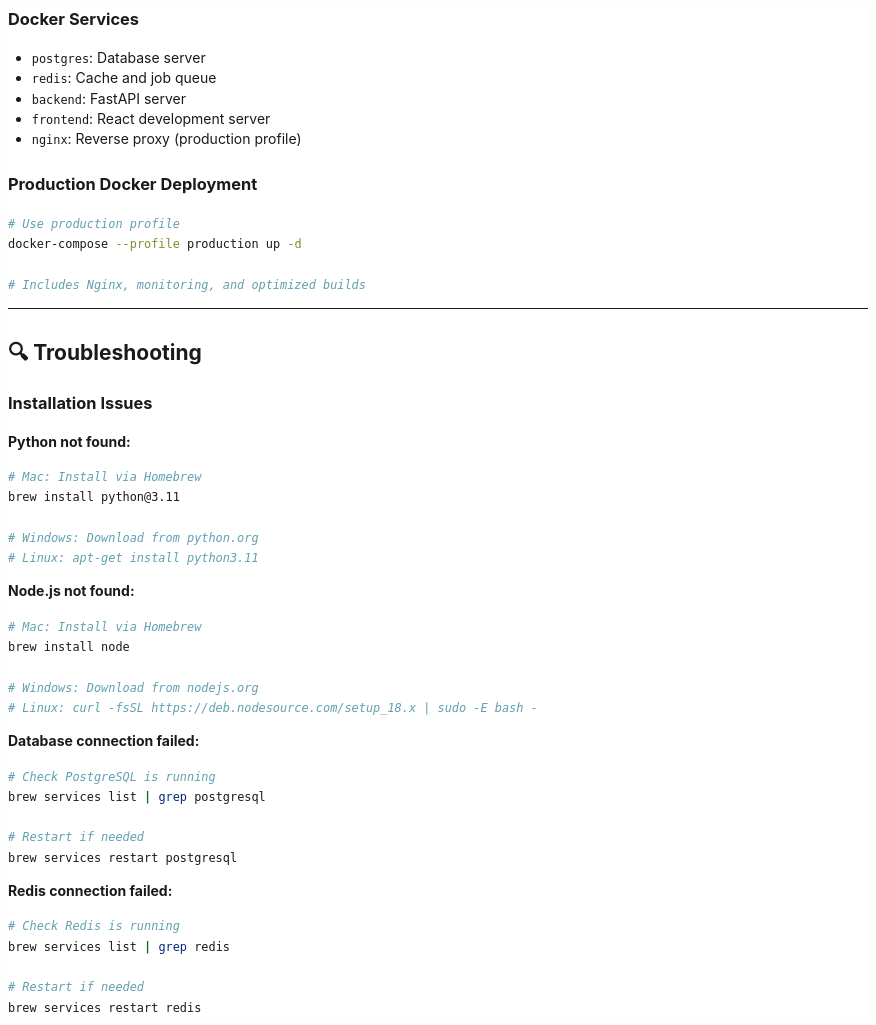 ### Docker Services
- `postgres`: Database server
- `redis`: Cache and job queue
- `backend`: FastAPI server
- `frontend`: React development server
- `nginx`: Reverse proxy (production profile)

### Production Docker Deployment
```bash
# Use production profile
docker-compose --profile production up -d

# Includes Nginx, monitoring, and optimized builds
```

---

## 🔍 Troubleshooting

### Installation Issues

**Python not found:**
```bash
# Mac: Install via Homebrew
brew install python@3.11

# Windows: Download from python.org
# Linux: apt-get install python3.11
```

**Node.js not found:**
```bash
# Mac: Install via Homebrew  
brew install node

# Windows: Download from nodejs.org
# Linux: curl -fsSL https://deb.nodesource.com/setup_18.x | sudo -E bash -
```

**Database connection failed:**
```bash
# Check PostgreSQL is running
brew services list | grep postgresql

# Restart if needed
brew services restart postgresql
```

**Redis connection failed:**
```bash
# Check Redis is running
brew services list | grep redis

# Restart if needed  
brew services restart redis
```

